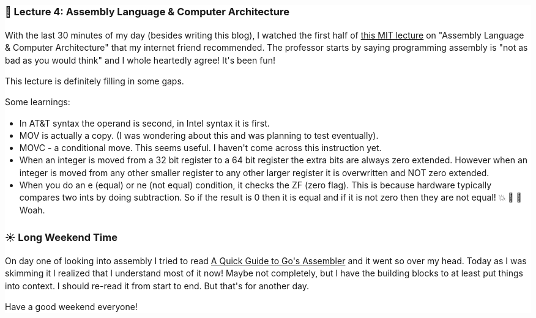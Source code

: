 ### 🎥 Lecture 4: Assembly Language & Computer Architecture

With the last 30 minutes of my day (besides writing this blog), I watched the
first half of [this MIT
lecture](https://ocw.mit.edu/courses/electrical-engineering-and-computer-science/6-172-performance-engineering-of-software-systems-fall-2018/lecture-videos/lecture-4-assembly-language-computer-architecture/)
on "Assembly Language & Computer Architecture" that my internet friend
recommended. The professor starts by saying programming assembly is "not as bad
as you would think" and I whole heartedly agree! It's been fun!

This lecture is definitely filling in some gaps.

Some learnings:
* In AT&T syntax the operand is second, in Intel syntax it is first.
* MOV is actually a copy. (I was wondering about this and was planning to test
  eventually).
* MOVC - a conditional move. This seems useful. I haven't come across this
  instruction yet.
* When an integer is moved from a 32 bit register to a 64 bit register the extra
  bits are always zero extended. However when an integer is moved from any other
  smaller register to any other larger register it is overwritten and NOT zero
  extended.
* When you do an e (equal) or ne (not equal) condition, it checks the ZF (zero
  flag). This is because hardware typically compares two ints by doing
  subtraction. So if the result is 0 then it is equal and if it is not zero then
  they are not equal! 💥 🤯 🤩 Woah.

### ☀️ Long Weekend Time

On day one of looking into assembly I tried to read [A Quick Guide to Go's
Assembler](https://golang.org/doc/asm) and it went so over my head. Today as I
was skimming it I realized that I understand most of it now! Maybe not
completely, but I have the building blocks to at least put things into context.
I should re-read it from start to end. But that's for another day.

Have a good weekend everyone!
